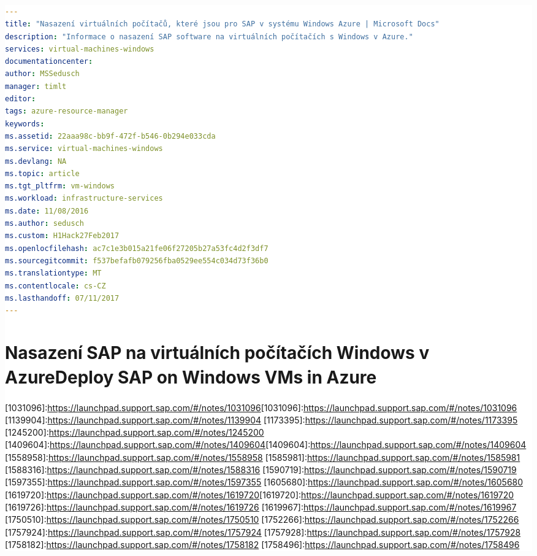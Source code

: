 ```yaml
---
title: "Nasazení virtuálních počítačů, které jsou pro SAP v systému Windows Azure | Microsoft Docs"
description: "Informace o nasazení SAP software na virtuálních počítačích s Windows v Azure."
services: virtual-machines-windows
documentationcenter: 
author: MSSedusch
manager: timlt
editor: 
tags: azure-resource-manager
keywords: 
ms.assetid: 22aaa98c-bb9f-472f-b546-0b294e033cda
ms.service: virtual-machines-windows
ms.devlang: NA
ms.topic: article
ms.tgt_pltfrm: vm-windows
ms.workload: infrastructure-services
ms.date: 11/08/2016
ms.author: sedusch
ms.custom: H1Hack27Feb2017
ms.openlocfilehash: ac7c1e3b015a21fe06f27205b27a53fc4d2f3df7
ms.sourcegitcommit: f537befafb079256fba0529ee554c034d73f36b0
ms.translationtype: MT
ms.contentlocale: cs-CZ
ms.lasthandoff: 07/11/2017
---
```

# <a name="deploy-sap-on-windows-vms-in-azure"></a><span data-ttu-id="8126e-103">Nasazení SAP na virtuálních počítačích Windows v Azure</span><span class="sxs-lookup"><span data-stu-id="8126e-103">Deploy SAP on Windows VMs in Azure</span></span>
[767598]:https://launchpad.support.sap.com/#/notes/767598
[773830]:https://launchpad.support.sap.com/#/notes/773830
[826037]:https://launchpad.support.sap.com/#/notes/826037
[965908]:https://launchpad.support.sap.com/#/notes/965908
<span data-ttu-id="8126e-104">[1031096]:https://launchpad.support.sap.com/#/notes/1031096</span><span class="sxs-lookup"><span data-stu-id="8126e-104">[1031096]:https://launchpad.support.sap.com/#/notes/1031096</span></span>
[1139904]:https://launchpad.support.sap.com/#/notes/1139904
[1173395]:https://launchpad.support.sap.com/#/notes/1173395
[1245200]:https://launchpad.support.sap.com/#/notes/1245200
<span data-ttu-id="8126e-105">[1409604]:https://launchpad.support.sap.com/#/notes/1409604</span><span class="sxs-lookup"><span data-stu-id="8126e-105">[1409604]:https://launchpad.support.sap.com/#/notes/1409604</span></span>
[1558958]:https://launchpad.support.sap.com/#/notes/1558958
[1585981]:https://launchpad.support.sap.com/#/notes/1585981
[1588316]:https://launchpad.support.sap.com/#/notes/1588316
[1590719]:https://launchpad.support.sap.com/#/notes/1590719
[1597355]:https://launchpad.support.sap.com/#/notes/1597355
[1605680]:https://launchpad.support.sap.com/#/notes/1605680
<span data-ttu-id="8126e-106">[1619720]:https://launchpad.support.sap.com/#/notes/1619720</span><span class="sxs-lookup"><span data-stu-id="8126e-106">[1619720]:https://launchpad.support.sap.com/#/notes/1619720</span></span>
[1619726]:https://launchpad.support.sap.com/#/notes/1619726
[1619967]:https://launchpad.support.sap.com/#/notes/1619967
[1750510]:https://launchpad.support.sap.com/#/notes/1750510
[1752266]:https://launchpad.support.sap.com/#/notes/1752266
[1757924]:https://launchpad.support.sap.com/#/notes/1757924
[1757928]:https://launchpad.support.sap.com/#/notes/1757928
[1758182]:https://launchpad.support.sap.com/#/notes/1758182
[1758496]:https://launchpad.support.sap.com/#/notes/1758496